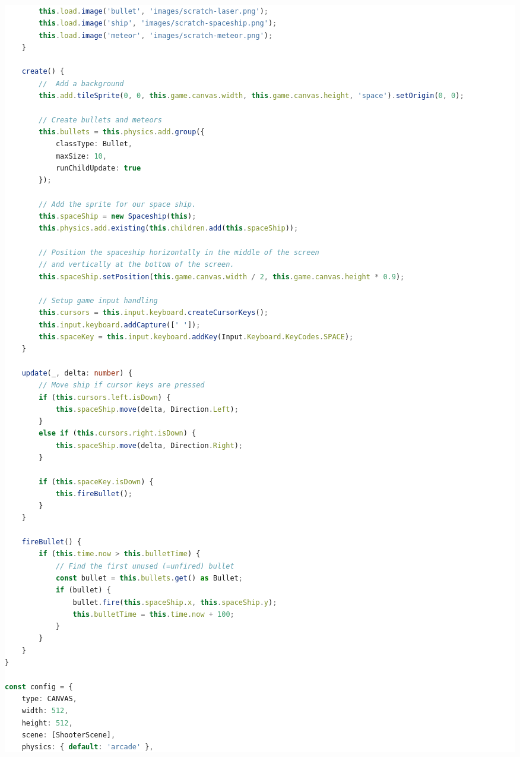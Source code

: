 ```ts
        this.load.image('bullet', 'images/scratch-laser.png');
        this.load.image('ship', 'images/scratch-spaceship.png');
        this.load.image('meteor', 'images/scratch-meteor.png');
    }

    create() {
        //  Add a background
        this.add.tileSprite(0, 0, this.game.canvas.width, this.game.canvas.height, 'space').setOrigin(0, 0);

        // Create bullets and meteors
        this.bullets = this.physics.add.group({
            classType: Bullet,
            maxSize: 10,
            runChildUpdate: true
        });

        // Add the sprite for our space ship.
        this.spaceShip = new Spaceship(this);
        this.physics.add.existing(this.children.add(this.spaceShip));

        // Position the spaceship horizontally in the middle of the screen
        // and vertically at the bottom of the screen.
        this.spaceShip.setPosition(this.game.canvas.width / 2, this.game.canvas.height * 0.9);

        // Setup game input handling
        this.cursors = this.input.keyboard.createCursorKeys();
        this.input.keyboard.addCapture([' ']);
        this.spaceKey = this.input.keyboard.addKey(Input.Keyboard.KeyCodes.SPACE);
    }
    
    update(_, delta: number) {
        // Move ship if cursor keys are pressed
        if (this.cursors.left.isDown) {
            this.spaceShip.move(delta, Direction.Left);
        }
        else if (this.cursors.right.isDown) {
            this.spaceShip.move(delta, Direction.Right);
        }

        if (this.spaceKey.isDown) {
            this.fireBullet();
        }
    }

    fireBullet() {
        if (this.time.now > this.bulletTime) {
            // Find the first unused (=unfired) bullet
            const bullet = this.bullets.get() as Bullet;
            if (bullet) {
                bullet.fire(this.spaceShip.x, this.spaceShip.y);
                this.bulletTime = this.time.now + 100;
            }
        }
    }
}

const config = {
    type: CANVAS,
    width: 512,
    height: 512,
    scene: [ShooterScene],
    physics: { default: 'arcade' },
```